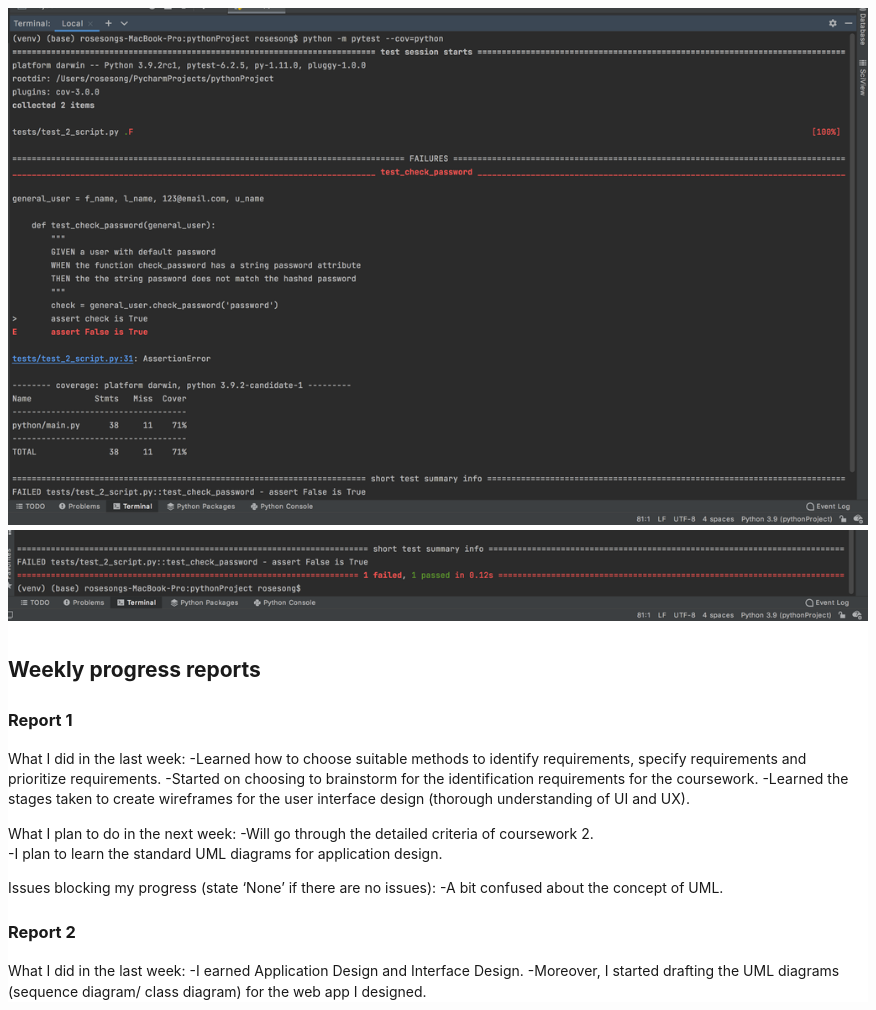 ![coverage report](https://github.com/ucl-comp0035/coursework-1-Rose-Pip/blob/master/Image-cw2/coverage%20test%201.png)
![coverage report2](https://github.com/ucl-comp0035/coursework-1-Rose-Pip/blob/master/Image-cw2/coverage%20test%202.png)

## Weekly progress reports
### Report 1
What I did in the last week:
-Learned how to choose suitable methods to identify requirements, specify requirements and prioritize requirements. 
-Started on choosing to brainstorm for the identification requirements for the coursework.
-Learned the stages taken to create wireframes for the user interface design (thorough understanding of UI and UX). 

What I plan to do in the next week:
-Will go through the detailed criteria of coursework 2.  
-I plan to learn the standard UML diagrams for application design.

Issues blocking my progress (state ‘None’ if there are no issues):
-A bit confused about the concept of UML. 

### Report 2
What I did in the last week:
-I earned Application Design and Interface Design. 
-Moreover, I started drafting the UML diagrams (sequence diagram/ class diagram) for the web app I designed. 
